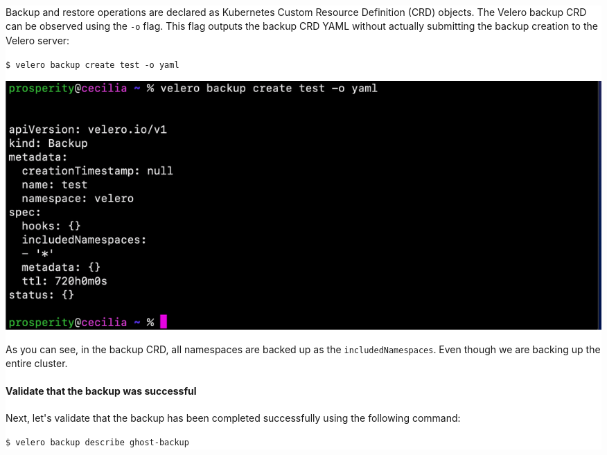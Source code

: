 Backup and restore operations are declared as Kubernetes Custom Resource Definition (CRD) objects. The Velero backup CRD can be observed using the `-o` flag. This flag outputs the backup CRD YAML without actually submitting the backup creation to the Velero server:

```
$ velero backup create test -o yaml
```

![](./images/veleroo.png)

As you can see, in the backup CRD, all namespaces are backed up as the `includedNamespaces`. Even though we are backing up the entire cluster.

#### Validate that the backup was successful

Next, let's validate that the backup has been completed successfully using the following command:

```
$ velero backup describe ghost-backup
```
